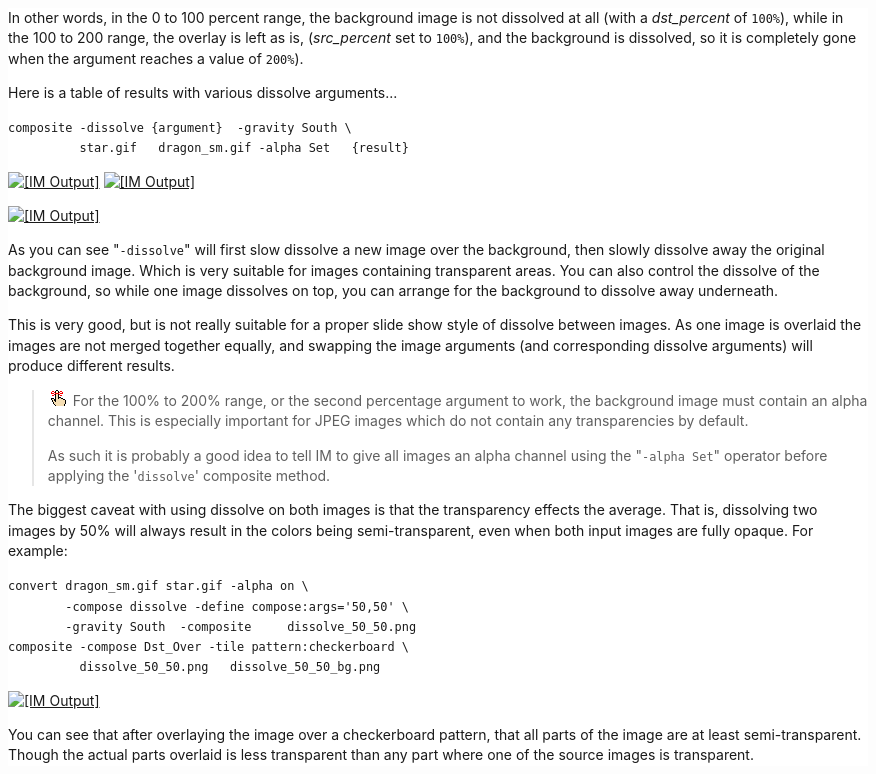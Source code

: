 In other words, in the 0 to 100 percent range, the background image is not dissolved at all (with a *dst\_percent* of `100%`), while in the 100 to 200 range, the overlay is left as is, (*src\_percent* set to `100%`), and the background is dissolved, so it is completely gone when the argument reaches a value of `200%`).

Here is a table of results with various dissolve arguments...

~~~
composite -dissolve {argument}  -gravity South \
          star.gif   dragon_sm.gif -alpha Set   {result}
~~~

[![\[IM Output\]](star.gif)](star.gif) [![\[IM Output\]](dragon_sm.gif)](dragon_sm.gif)
  
[![\[IM Output\]](dissolve_montage.jpg)](dissolve_montage.jpg)

As you can see "`-dissolve`" will first slow dissolve a new image over the background, then slowly dissolve away the original background image.
Which is very suitable for images containing transparent areas.
You can also control the dissolve of the background, so while one image dissolves on top, you can arrange for the background to dissolve away underneath.

This is very good, but is not really suitable for a proper slide show style of dissolve between images.
As one image is overlaid the images are not merged together equally, and swapping the image arguments (and corresponding dissolve arguments) will produce different results.

> ![](../img_www/reminder.gif)![](../img_www/space.gif)
> For the 100% to 200% range, or the second percentage argument to work, the background image must contain an alpha channel.
> This is especially important for JPEG images which do not contain any transparencies by default.
>
> As such it is probably a good idea to tell IM to give all images an alpha channel using the "`-alpha Set`" operator before applying the '`dissolve`' composite method.

The biggest caveat with using dissolve on both images is that the transparency effects the average.
That is, dissolving two images by 50% will always result in the colors being semi-transparent, even when both input images are fully opaque.
For example:

~~~
convert dragon_sm.gif star.gif -alpha on \
        -compose dissolve -define compose:args='50,50' \
        -gravity South  -composite     dissolve_50_50.png
composite -compose Dst_Over -tile pattern:checkerboard \
          dissolve_50_50.png   dissolve_50_50_bg.png
~~~

[![\[IM Output\]](dissolve_50_50_bg.png)](dissolve_50_50_bg.png)

You can see that after overlaying the image over a checkerboard pattern, that all parts of the image are at least semi-transparent.
Though the actual parts overlaid is less transparent than any part where one of the source images is transparent.
